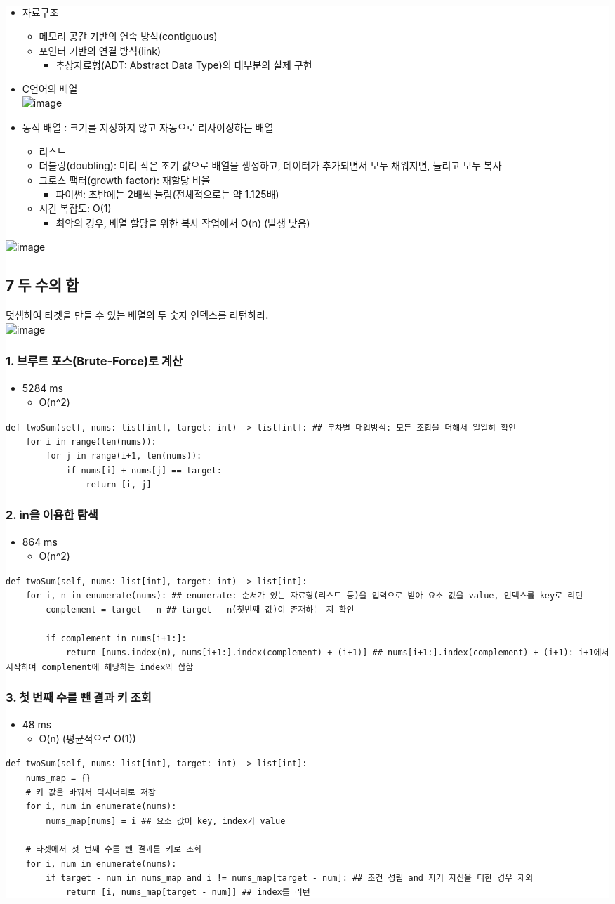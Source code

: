 * 자료구조
    - 메모리 공간 기반의 연속 방식(contiguous)
    - 포인터 기반의 연결 방식(link)
        + 추상자료형(ADT: Abstract Data Type)의 대부분의 실제 구현

* C언어의 배열  
![image](https://user-images.githubusercontent.com/104348646/183409135-6dc961d1-1db3-4de8-9e8f-56989f1a82ba.png)

* 동적 배열
: 크기를 지정하지 않고 자동으로 리사이징하는 배열
    - 리스트
    - 더블링(doubling): 미리 작은 초기 값으로 배열을 생성하고, 데이터가 추가되면서 모두 채워지면, 늘리고 모두 복사
    - 그로스 팩터(growth factor): 재할당 비율
        + 파이썬: 초반에는 2배씩 늘림(전체적으로는 약 1.125배)
    - 시간 복잡도: O(1)
        + 최악의 경우, 배열 할당을 위한 복사 작업에서 O(n) (발생 낮음)

![image](https://user-images.githubusercontent.com/104348646/183408329-19f7fd17-1f65-4327-92ce-1118b3f74d6d.png)

## 7 두 수의 합
덧셈하여 타겟을 만들 수 있는 배열의 두 숫자 인덱스를 리턴하라.  
![image](https://user-images.githubusercontent.com/104348646/183406755-dbd77fb8-d325-44ab-babe-7dde72a4a95c.png)

### 1. 브루트 포스(Brute-Force)로 계산
* 5284 ms
    - O(n^2)
```
def twoSum(self, nums: list[int], target: int) -> list[int]: ## 무차별 대입방식: 모든 조합을 더해서 일일히 확인
    for i in range(len(nums)):
        for j in range(i+1, len(nums)):
            if nums[i] + nums[j] == target:
                return [i, j]
```

### 2. in을 이용한 탐색
* 864 ms
    - O(n^2)
```
def twoSum(self, nums: list[int], target: int) -> list[int]:
    for i, n in enumerate(nums): ## enumerate: 순서가 있는 자료형(리스트 등)을 입력으로 받아 요소 값을 value, 인덱스를 key로 리턴
        complement = target - n ## target - n(첫번째 값)이 존재하는 지 확인

        if complement in nums[i+1:]:
            return [nums.index(n), nums[i+1:].index(complement) + (i+1)] ## nums[i+1:].index(complement) + (i+1): i+1에서 시작하여 complement에 해당하는 index와 합함
```

### 3. 첫 번째 수를 뺀 결과 키 조회
* 48 ms
    - O(n) (평균적으로 O(1))
```
def twoSum(self, nums: list[int], target: int) -> list[int]:
    nums_map = {}
    # 키 값을 바꿔서 딕셔너리로 저장
    for i, num in enumerate(nums):
        nums_map[nums] = i ## 요소 값이 key, index가 value

    # 타겟에서 첫 번째 수를 뺀 결과를 키로 조회
    for i, num in enumerate(nums):
        if target - num in nums_map and i != nums_map[target - num]: ## 조건 성립 and 자기 자신을 더한 경우 제외
            return [i, nums_map[target - num]] ## index를 리턴
```
